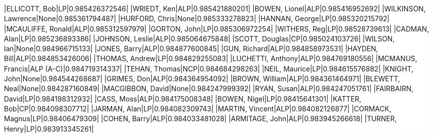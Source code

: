 |ELLICOTT, Bob|LP|0.985426372546|
|WRIEDT, Ken|ALP|0.985421880201|
|BOWEN, Lionel|ALP|0.985416952692|
|WILKINSON, Lawrence|None|0.985361794487|
|HURFORD, Chris|None|0.985333278823|
|HANNAN, George|LP|0.985320215792|
|MCAULIFFE, Ronald|ALP|0.985312597979|
|GORTON, John|LP|0.985306972254|
|WITHERS, Reg|LP|0.98528739613|
|CADMAN, Alan|LP|0.985236893386|
|JOHNSON, Leslie|ALP|0.985064675848|
|SCOTT, Douglas|CP|0.985024103726|
|WILSON, Ian|None|0.984966715133|
|JONES, Barry|ALP|0.984877600845|
|GUN, Richard|ALP|0.984858973531|
|HAYDEN, Bill|ALP|0.984853426006|
|THOMAS, Andrew|LP|0.984829255083|
|LUCHETTI, Anthony|ALP|0.984769180556|
|MCMANUS, Francis|ALP (A-C)|0.984719314337|
|TEHAN, Thomas|NCP|0.984684298263|
|NEIL, Maurice|LP|0.984615576882|
|KNIGHT, John|None|0.984544268687|
|GRIMES, Don|ALP|0.984364954092|
|BROWN, William|ALP|0.984361464971|
|BLEWETT, Neal|None|0.984287160849|
|MACGIBBON, David|None|0.984247999392|
|RYAN, Susan|ALP|0.984247051761|
|FAIRBAIRN, David|LP|0.984198312932|
|CASS, Moss|ALP|0.984175008348|
|BOWEN, Nigel|LP|0.98415641301|
|KATTER, Bob|CP|0.984098307712|
|JARMAN, Alan|LP|0.984082309743|
|MARTIN, Vincent|ALP|0.984082126877|
|CORMACK, Magnus|LP|0.98406479309|
|COHEN, Barry|ALP|0.984033481028|
|ARMITAGE, John|ALP|0.983945266618|
|TURNER, Henry|LP|0.983913345261|